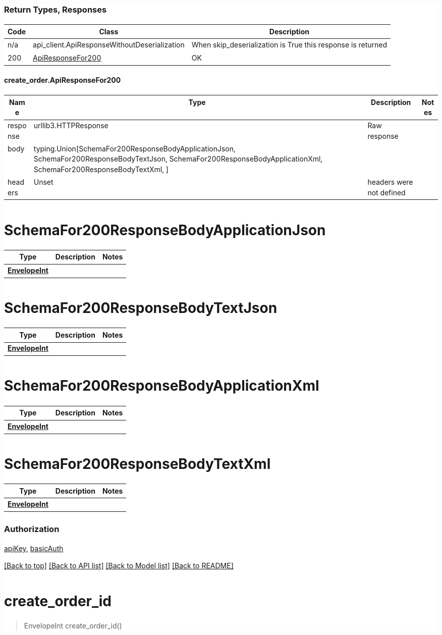 
### Return Types, Responses

Code | Class | Description
------------- | ------------- | -------------
n/a | api_client.ApiResponseWithoutDeserialization | When skip_deserialization is True this response is returned
200 | [ApiResponseFor200](#create_order.ApiResponseFor200) | OK

#### create_order.ApiResponseFor200
Name | Type | Description  | Notes
------------- | ------------- | ------------- | -------------
response | urllib3.HTTPResponse | Raw response |
body | typing.Union[SchemaFor200ResponseBodyApplicationJson, SchemaFor200ResponseBodyTextJson, SchemaFor200ResponseBodyApplicationXml, SchemaFor200ResponseBodyTextXml, ] |  |
headers | Unset | headers were not defined |

# SchemaFor200ResponseBodyApplicationJson
Type | Description  | Notes
------------- | ------------- | -------------
[**EnvelopeInt**](../../models/EnvelopeInt.md) |  | 


# SchemaFor200ResponseBodyTextJson
Type | Description  | Notes
------------- | ------------- | -------------
[**EnvelopeInt**](../../models/EnvelopeInt.md) |  | 


# SchemaFor200ResponseBodyApplicationXml
Type | Description  | Notes
------------- | ------------- | -------------
[**EnvelopeInt**](../../models/EnvelopeInt.md) |  | 


# SchemaFor200ResponseBodyTextXml
Type | Description  | Notes
------------- | ------------- | -------------
[**EnvelopeInt**](../../models/EnvelopeInt.md) |  | 


### Authorization

[apiKey](../../../README.md#apiKey), [basicAuth](../../../README.md#basicAuth)

[[Back to top]](#__pageTop) [[Back to API list]](../../../README.md#documentation-for-api-endpoints) [[Back to Model list]](../../../README.md#documentation-for-models) [[Back to README]](../../../README.md)

# **create_order_id**
<a name="create_order_id"></a>
> EnvelopeInt create_order_id()

